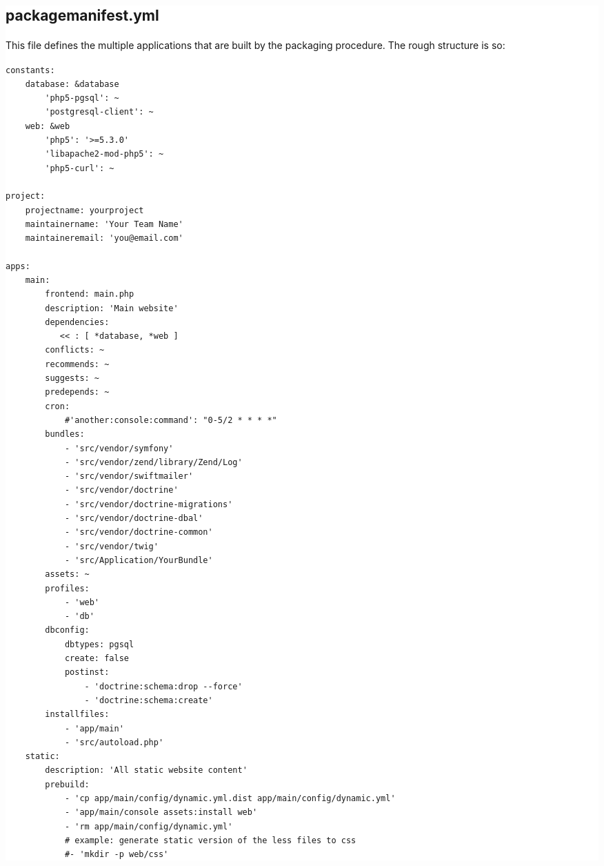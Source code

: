 
packagemanifest.yml
-------------------

This file defines the multiple applications that are built by the packaging procedure. The rough structure is so:

    constants:
        database: &database
            'php5-pgsql': ~
            'postgresql-client': ~
        web: &web
            'php5': '>=5.3.0'
            'libapache2-mod-php5': ~
            'php5-curl': ~

    project:
        projectname: yourproject
        maintainername: 'Your Team Name'
        maintaineremail: 'you@email.com'

    apps:
        main:
            frontend: main.php
            description: 'Main website'
            dependencies:
               << : [ *database, *web ]
            conflicts: ~
            recommends: ~
            suggests: ~
            predepends: ~
            cron:
                #'another:console:command': "0-5/2 * * * *"
            bundles:
                - 'src/vendor/symfony'
                - 'src/vendor/zend/library/Zend/Log'
                - 'src/vendor/swiftmailer'
                - 'src/vendor/doctrine'
                - 'src/vendor/doctrine-migrations'
                - 'src/vendor/doctrine-dbal'
                - 'src/vendor/doctrine-common'
                - 'src/vendor/twig'
                - 'src/Application/YourBundle'
            assets: ~
            profiles:
                - 'web'
                - 'db'
            dbconfig:
                dbtypes: pgsql
                create: false
                postinst:
                    - 'doctrine:schema:drop --force'
                    - 'doctrine:schema:create'
            installfiles:
                - 'app/main'
                - 'src/autoload.php'
        static:
            description: 'All static website content'
            prebuild:
                - 'cp app/main/config/dynamic.yml.dist app/main/config/dynamic.yml'
                - 'app/main/console assets:install web'
                - 'rm app/main/config/dynamic.yml'
                # example: generate static version of the less files to css
                #- 'mkdir -p web/css'